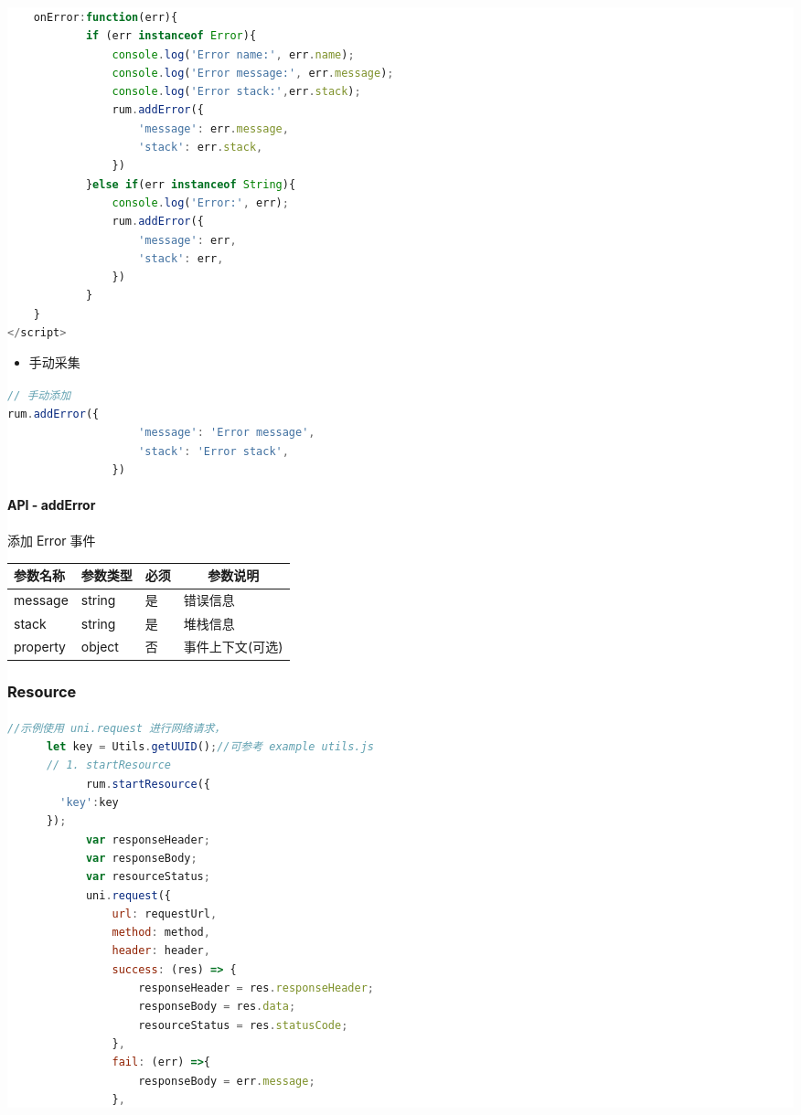 ```javascript
    onError:function(err){   
			if (err instanceof Error){
				console.log('Error name:', err.name);
				console.log('Error message:', err.message);
				console.log('Error stack:',err.stack);
				rum.addError({
					'message': err.message,
					'stack': err.stack,
				})
			}else if(err instanceof String){
				console.log('Error:', err);
				rum.addError({
					'message': err,
					'stack': err,
				})
			}
	}
</script>
```

* 手动采集

```javascript
// 手动添加
rum.addError({
					'message': 'Error message',
					'stack': 'Error stack',
				})
```
#### API - addError

添加 Error 事件

| 参数名称 | 参数类型 | **必须** | 参数说明         |
| :------- | -------- | -------- | ---------------- |
| message  | string   | 是       | 错误信息         |
| stack    | string   | 是       | 堆栈信息         |
| property | object   | 否       | 事件上下文(可选) |

### Resource

```javascript
//示例使用 uni.request 进行网络请求，
      let key = Utils.getUUID();//可参考 example utils.js
      // 1. startResource
			rum.startResource({
        'key':key
      });
			var responseHeader;
			var responseBody;
			var resourceStatus;
			uni.request({
				url: requestUrl,
				method: method,
				header: header,
				success: (res) => {
					responseHeader = res.responseHeader;
					responseBody = res.data;
					resourceStatus = res.statusCode;
				},
				fail: (err) =>{
					responseBody = err.message;
				},
```